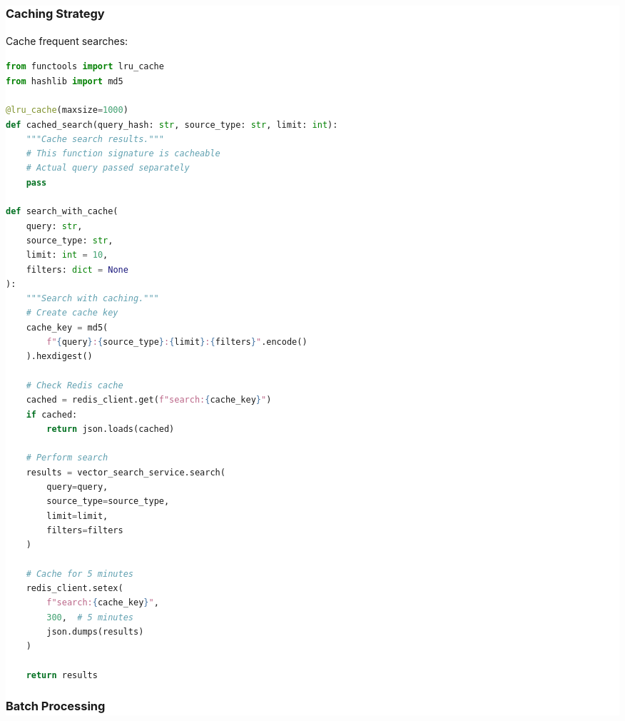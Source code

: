 ### Caching Strategy

Cache frequent searches:

```python
from functools import lru_cache
from hashlib import md5

@lru_cache(maxsize=1000)
def cached_search(query_hash: str, source_type: str, limit: int):
    """Cache search results."""
    # This function signature is cacheable
    # Actual query passed separately
    pass

def search_with_cache(
    query: str,
    source_type: str,
    limit: int = 10,
    filters: dict = None
):
    """Search with caching."""
    # Create cache key
    cache_key = md5(
        f"{query}:{source_type}:{limit}:{filters}".encode()
    ).hexdigest()
    
    # Check Redis cache
    cached = redis_client.get(f"search:{cache_key}")
    if cached:
        return json.loads(cached)
    
    # Perform search
    results = vector_search_service.search(
        query=query,
        source_type=source_type,
        limit=limit,
        filters=filters
    )
    
    # Cache for 5 minutes
    redis_client.setex(
        f"search:{cache_key}",
        300,  # 5 minutes
        json.dumps(results)
    )
    
    return results
```

### Batch Processing
